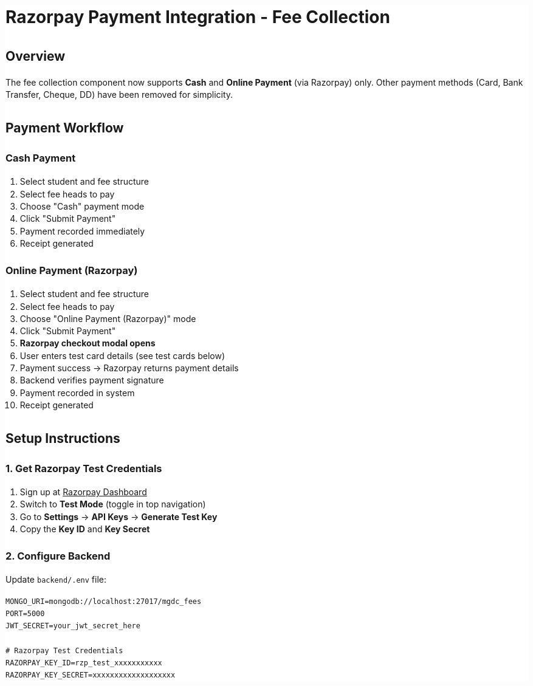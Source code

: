 # Razorpay Payment Integration - Fee Collection

## Overview
The fee collection component now supports **Cash** and **Online Payment** (via Razorpay) only. Other payment methods (Card, Bank Transfer, Cheque, DD) have been removed for simplicity.

## Payment Workflow

### Cash Payment
1. Select student and fee structure
2. Select fee heads to pay
3. Choose "Cash" payment mode
4. Click "Submit Payment"
5. Payment recorded immediately
6. Receipt generated

### Online Payment (Razorpay)
1. Select student and fee structure
2. Select fee heads to pay
3. Choose "Online Payment (Razorpay)" mode
4. Click "Submit Payment"
5. **Razorpay checkout modal opens**
6. User enters test card details (see test cards below)
7. Payment success → Razorpay returns payment details
8. Backend verifies payment signature
9. Payment recorded in system
10. Receipt generated

## Setup Instructions

### 1. Get Razorpay Test Credentials

1. Sign up at [Razorpay Dashboard](https://dashboard.razorpay.com/signup)
2. Switch to **Test Mode** (toggle in top navigation)
3. Go to **Settings** → **API Keys** → **Generate Test Key**
4. Copy the **Key ID** and **Key Secret**

### 2. Configure Backend

Update `backend/.env` file:

```properties
MONGO_URI=mongodb://localhost:27017/mgdc_fees
PORT=5000
JWT_SECRET=your_jwt_secret_here

# Razorpay Test Credentials
RAZORPAY_KEY_ID=rzp_test_xxxxxxxxxxx
RAZORPAY_KEY_SECRET=xxxxxxxxxxxxxxxxxxx
```
